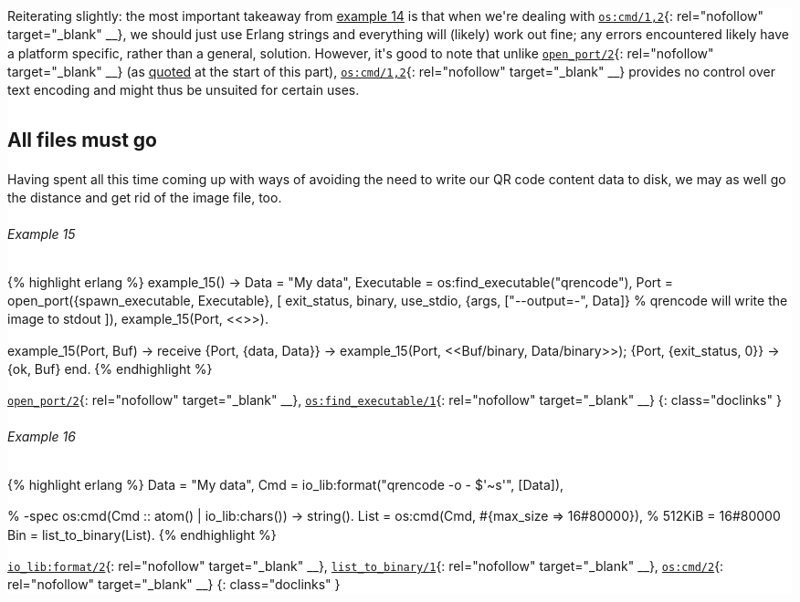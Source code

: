 Reiterating slightly: the most important takeaway from [example 14](#example-14) is that when we're dealing with [`os:cmd/1,2`][erlang_os_cmd]{: rel="nofollow" target="_blank" __}, we should just use Erlang strings and everything will (likely) work out fine; any errors encountered likely have a platform specific, rather than a general, solution. However, it's good to note that unlike [`open_port/2`][erlang_erlang_open_port]{: rel="nofollow" target="_blank" __} (as [quoted](#unicode) at the start of this part), [`os:cmd/1,2`][erlang_os_cmd]{: rel="nofollow" target="_blank" __} provides no control over text encoding and might thus be unsuited for certain uses.

## All files must go

Having spent all this time coming up with ways of avoiding the need to write our QR code content data to disk, we may as well go the distance and get rid of the image file, too.

###### Example 15

{% highlight erlang %}
example_15() ->
    Data = "My data",
    Executable = os:find_executable("qrencode"),
    Port = open_port({spawn_executable, Executable}, [
        exit_status,
        binary,
        use_stdio,
        {args, ["--output=-", Data]} % qrencode will write the image to stdout
    ]),
    example_15(Port, <<>>).

example_15(Port, Buf) ->
    receive
        {Port, {data, Data}} -> example_15(Port, <<Buf/binary, Data/binary>>);
        {Port, {exit_status, 0}} -> {ok, Buf}
    end.
{% endhighlight %}

>
[`open_port/2`][erlang_erlang_open_port]{: rel="nofollow" target="_blank" __},
[`os:find_executable/1`](http://erlang.org/doc/man/os.html#find_executable-1){: rel="nofollow" target="_blank" __}
{: class="doclinks" }

###### Example 16

{% highlight erlang %}
Data = "My data",
Cmd = io_lib:format("qrencode -o - $'~s'", [Data]),

% -spec os:cmd(Cmd :: atom() | io_lib:chars()) -> string().
List = os:cmd(Cmd, #{max_size => 16#80000}), % 512KiB = 16#80000
Bin = list_to_binary(List).
{% endhighlight %}

>
[`io_lib:format/2`](http://erlang.org/doc/man/io_lib.html#format-2){: rel="nofollow" target="_blank" __},
[`list_to_binary/1`](http://erlang.org/doc/man/erlang.html#list_to_binary-1){: rel="nofollow" target="_blank" __},
[`os:cmd/2`](http://erlang.org/doc/man/os.html#cmd-2){: rel="nofollow" target="_blank" __}
{: class="doclinks" }


[qrencode]: https://fukuchi.org/works/qrencode/
[erlang_os_cmd]: http://erlang.org/doc/man/os.html#cmd-1
[erlang_ports]: http://erlang.org/doc/reference_manual/ports.html
[erlang_erlang_open_port]: http://erlang.org/doc/man/erlang.html#open_port-2
[erlang_erlang_port_close]: http://erlang.org/doc/man/erlang.html#port_close-1
[erlang_os_find_executable]: http://erlang.org/doc/man/os.html#find_executable-1
[erlang_file]: http://erlang.org/doc/man/file.html